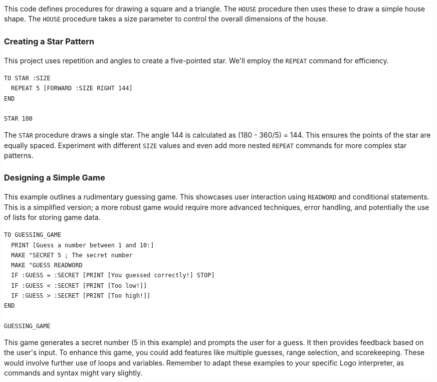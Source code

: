 This code defines procedures for drawing a square and a triangle. The `HOUSE` procedure then uses these to draw a simple house shape.  The `HOUSE` procedure takes a size parameter to control the overall dimensions of the house.


### Creating a Star Pattern

This project uses repetition and angles to create a five-pointed star. We'll employ the `REPEAT` command for efficiency.

```logo
TO STAR :SIZE
  REPEAT 5 [FORWARD :SIZE RIGHT 144]
END

STAR 100
```

The `STAR` procedure draws a single star.  The angle 144 is calculated as (180 - 360/5) = 144. This ensures the points of the star are equally spaced.  Experiment with different `SIZE` values and even add more nested `REPEAT` commands for more complex star patterns.


### Designing a Simple Game

This example outlines a rudimentary guessing game. This showcases user interaction using `READWORD` and conditional statements.  This is a simplified version; a more robust game would require more advanced techniques, error handling, and potentially the use of lists for storing game data.

```logo
TO GUESSING_GAME
  PRINT [Guess a number between 1 and 10:]
  MAKE "SECRET 5 ; The secret number
  MAKE "GUESS READWORD
  IF :GUESS = :SECRET [PRINT [You guessed correctly!] STOP]
  IF :GUESS < :SECRET [PRINT [Too low!]]
  IF :GUESS > :SECRET [PRINT [Too high!]]
END

GUESSING_GAME
```

This game generates a secret number (5 in this example) and prompts the user for a guess. It then provides feedback based on the user's input.  To enhance this game, you could add features like multiple guesses, range selection, and scorekeeping.  These would involve further use of loops and variables. Remember to adapt these examples to your specific Logo interpreter, as commands and syntax might vary slightly.

